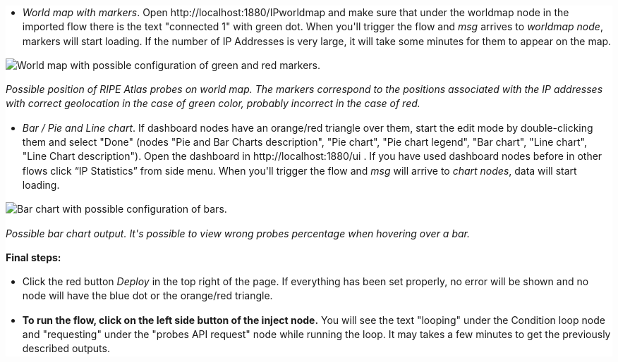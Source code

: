  - *World map with markers*. Open http://localhost:1880/IPworldmap and make sure that under the worldmap node in the imported flow there is the text "connected 1" with green dot. When you'll trigger the flow and *msg* arrives to *worldmap node*, markers will start loading. If the number of IP Addresses is very large, it will take some minutes for them to appear on the map.

![World map with possible configuration of green and red markers.](https://user-images.githubusercontent.com/112756894/190023538-7410add0-61fc-47cf-b05d-5e951c899bbd.png)

*Possible position of RIPE Atlas probes on world map. The markers correspond to the positions associated with the IP addresses with correct geolocation in the case of green color, probably incorrect in the case of red.*
   
 - *Bar / Pie and Line chart*. If dashboard nodes have an orange/red triangle over them, start the edit mode by double-clicking them and select "Done" (nodes "Pie and Bar Charts description", "Pie chart", "Pie chart legend", "Bar chart", "Line chart", "Line Chart description"). Open the dashboard in http://localhost:1880/ui . If you have used dashboard nodes before in other flows click “IP Statistics” from side menu. When you'll trigger the flow and *msg* will arrive to *chart nodes*, data will start loading.

![Bar chart with possible configuration of bars.](https://user-images.githubusercontent.com/112756894/190845483-325d6500-4ce6-4c84-b6a1-e0e77f315847.png)

 *Possible bar chart output. It's possible to view wrong probes percentage when hovering over a bar.*


**Final steps:**

 - Click the red button *Deploy* in the top right of the page. If everything has been set properly, no error will be shown and no node will have the blue dot or the orange/red triangle.

 - **To run the flow, click on the left side button of the inject node.** You will see the text "looping" under the Condition loop node and "requesting" under the "probes API request" node while running the loop. It may takes a few minutes to get the previously described outputs.
